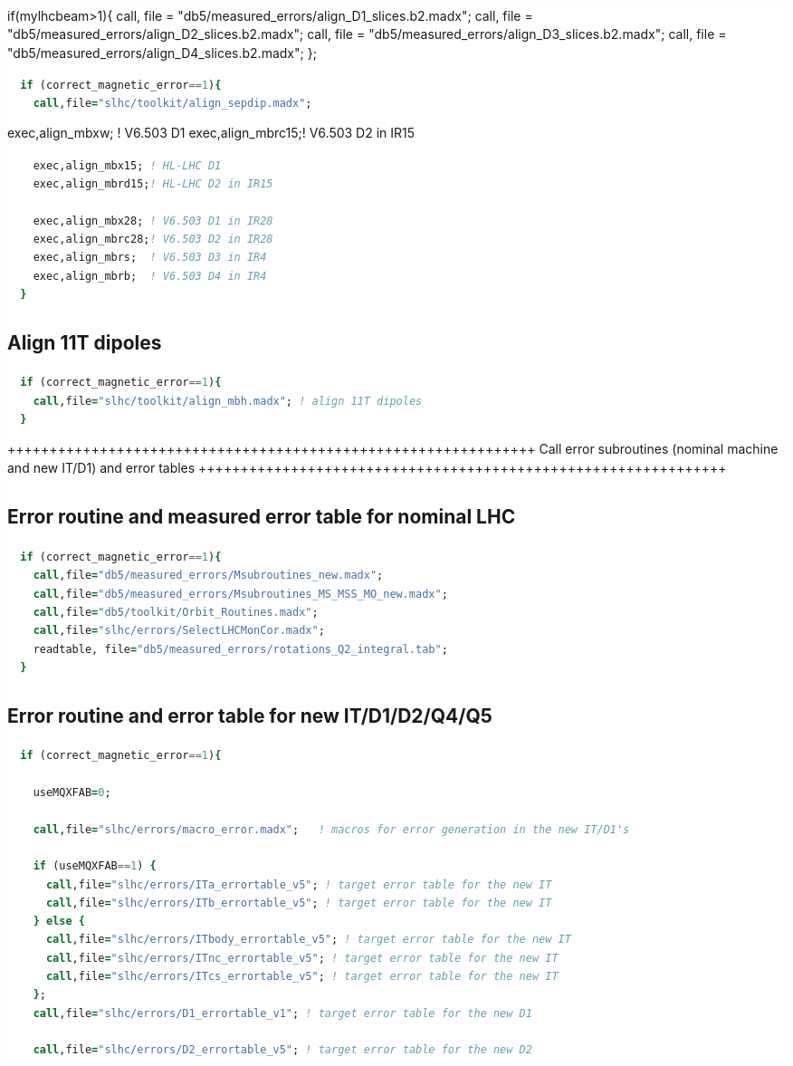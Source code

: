 if(mylhcbeam>1){
  call, file = "db5/measured_errors/align_D1_slices.b2.madx";
  call, file = "db5/measured_errors/align_D2_slices.b2.madx";
  call, file = "db5/measured_errors/align_D3_slices.b2.madx";
  call, file = "db5/measured_errors/align_D4_slices.b2.madx";
};
```fortran
  if (correct_magnetic_error==1){
    call,file="slhc/toolkit/align_sepdip.madx";
```
exec,align_mbxw;  ! V6.503  D1
exec,align_mbrc15;! V6.503 D2 in IR15
```fortran
    exec,align_mbx15; ! HL-LHC D1
    exec,align_mbrd15;! HL-LHC D2 in IR15

    exec,align_mbx28; ! V6.503 D1 in IR28
    exec,align_mbrc28;! V6.503 D2 in IR28
    exec,align_mbrs;  ! V6.503 D3 in IR4
    exec,align_mbrb;  ! V6.503 D4 in IR4
  }
```
## Align 11T dipoles
```fortran
  if (correct_magnetic_error==1){
    call,file="slhc/toolkit/align_mbh.madx"; ! align 11T dipoles
  }
```
+++++++++++++++++++++++++++++++++++++++++++++++++++++++++++++++
         Call error subroutines (nominal machine and new IT/D1)
                         and error tables
+++++++++++++++++++++++++++++++++++++++++++++++++++++++++++++++
## Error routine and measured error table for nominal LHC
```fortran
  if (correct_magnetic_error==1){
    call,file="db5/measured_errors/Msubroutines_new.madx";
    call,file="db5/measured_errors/Msubroutines_MS_MSS_MO_new.madx";
    call,file="db5/toolkit/Orbit_Routines.madx";
    call,file="slhc/errors/SelectLHCMonCor.madx";
    readtable, file="db5/measured_errors/rotations_Q2_integral.tab";
  }

```
## Error routine and error table for new IT/D1/D2/Q4/Q5
```fortran
  if (correct_magnetic_error==1){

    useMQXFAB=0;

    call,file="slhc/errors/macro_error.madx";   ! macros for error generation in the new IT/D1's

    if (useMQXFAB==1) {
      call,file="slhc/errors/ITa_errortable_v5"; ! target error table for the new IT
      call,file="slhc/errors/ITb_errortable_v5"; ! target error table for the new IT
    } else {
      call,file="slhc/errors/ITbody_errortable_v5"; ! target error table for the new IT
      call,file="slhc/errors/ITnc_errortable_v5"; ! target error table for the new IT
      call,file="slhc/errors/ITcs_errortable_v5"; ! target error table for the new IT
    };
    call,file="slhc/errors/D1_errortable_v1"; ! target error table for the new D1

    call,file="slhc/errors/D2_errortable_v5"; ! target error table for the new D2
```